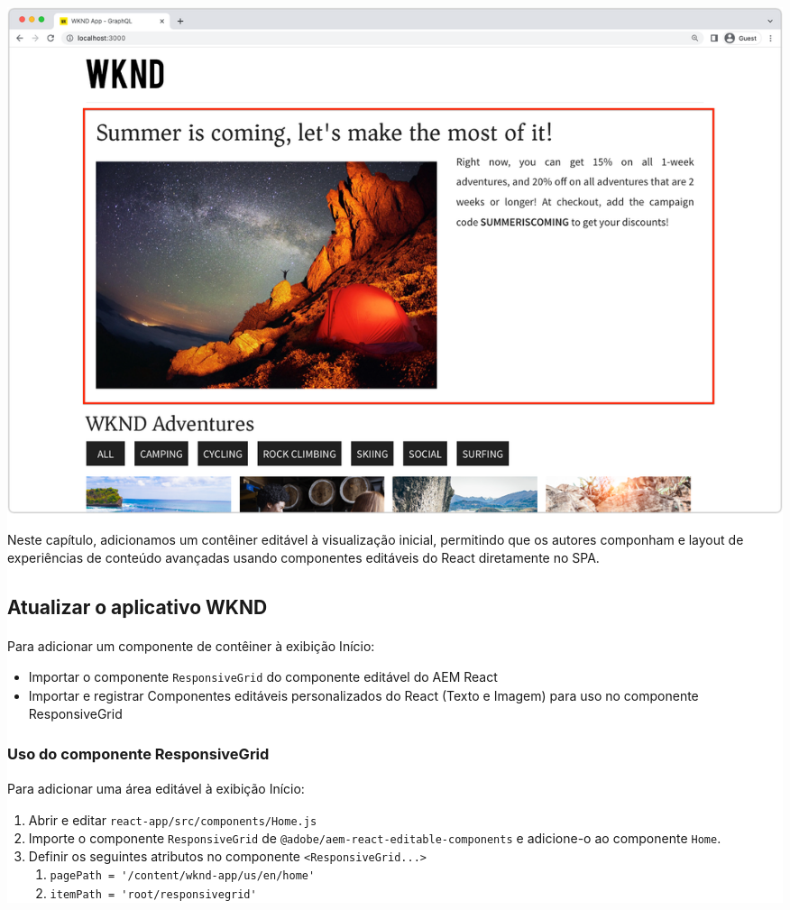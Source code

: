 ![Componentes de contêiner editáveis](./assets/spa-container-component/intro.png)

Neste capítulo, adicionamos um contêiner editável à visualização inicial, permitindo que os autores componham e layout de experiências de conteúdo avançadas usando componentes editáveis do React diretamente no SPA.

## Atualizar o aplicativo WKND

Para adicionar um componente de contêiner à exibição Início:

* Importar o componente `ResponsiveGrid` do componente editável do AEM React
* Importar e registrar Componentes editáveis personalizados do React (Texto e Imagem) para uso no componente ResponsiveGrid

### Uso do componente ResponsiveGrid

Para adicionar uma área editável à exibição Início:

1. Abrir e editar `react-app/src/components/Home.js`
1. Importe o componente `ResponsiveGrid` de `@adobe/aem-react-editable-components` e adicione-o ao componente `Home`.
1. Definir os seguintes atributos no componente `<ResponsiveGrid...>`
   1. `pagePath = '/content/wknd-app/us/en/home'`
   1. `itemPath = 'root/responsivegrid'`
